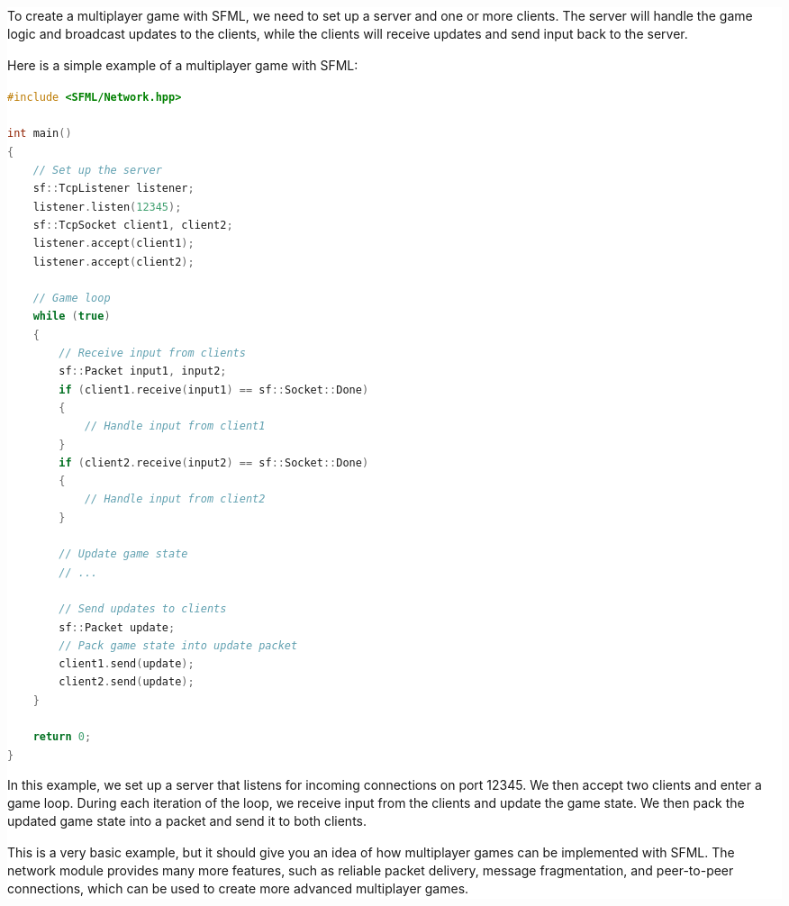 To create a multiplayer game with SFML, we need to set up a server and one or more clients. The server will handle the game logic and broadcast updates to the clients, while the clients will receive updates and send input back to the server.

Here is a simple example of a multiplayer game with SFML:

```cpp
#include <SFML/Network.hpp>

int main()
{
    // Set up the server
    sf::TcpListener listener;
    listener.listen(12345);
    sf::TcpSocket client1, client2;
    listener.accept(client1);
    listener.accept(client2);

    // Game loop
    while (true)
    {
        // Receive input from clients
        sf::Packet input1, input2;
        if (client1.receive(input1) == sf::Socket::Done)
        {
            // Handle input from client1
        }
        if (client2.receive(input2) == sf::Socket::Done)
        {
            // Handle input from client2
        }

        // Update game state
        // ...

        // Send updates to clients
        sf::Packet update;
        // Pack game state into update packet
        client1.send(update);
        client2.send(update);
    }

    return 0;
}
```

In this example, we set up a server that listens for incoming connections on port 12345. We then accept two clients and enter a game loop. During each iteration of the loop, we receive input from the clients and update the game state. We then pack the updated game state into a packet and send it to both clients.

This is a very basic example, but it should give you an idea of how multiplayer games can be implemented with SFML. The network module provides many more features, such as reliable packet delivery, message fragmentation, and peer-to-peer connections, which can be used to create more advanced multiplayer games.
